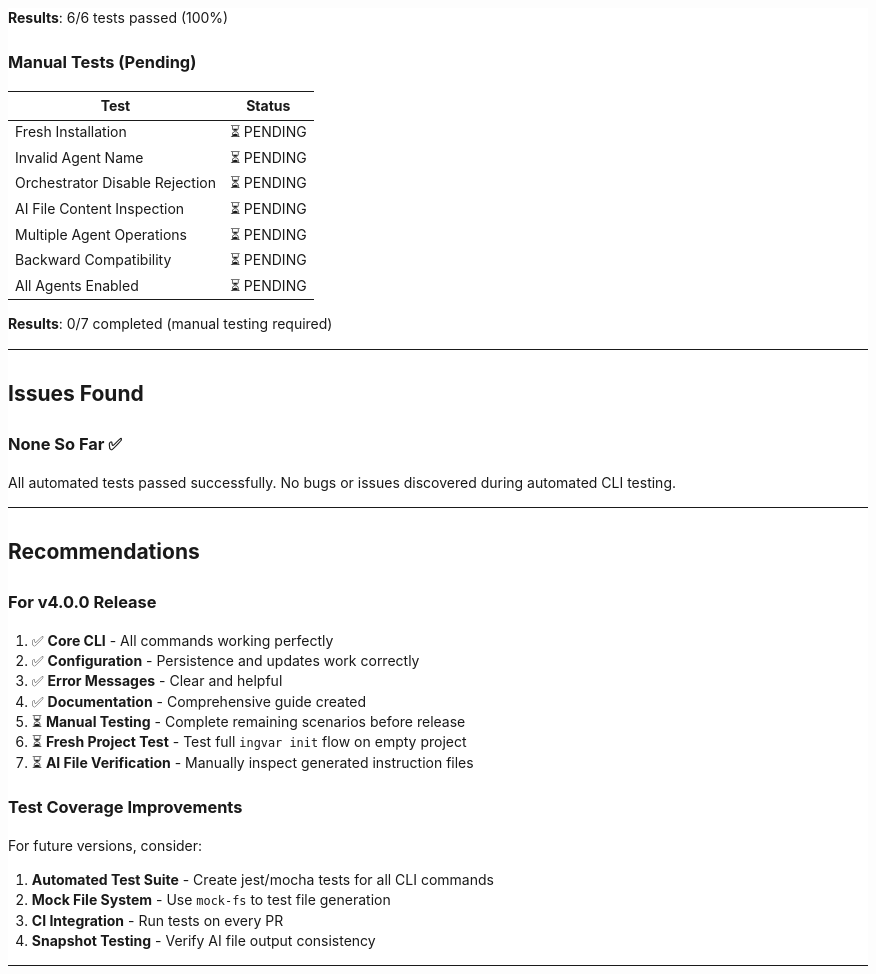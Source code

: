 **Results**: 6/6 tests passed (100%)

### Manual Tests (Pending)

| Test                           | Status     |
| ------------------------------ | ---------- |
| Fresh Installation             | ⏳ PENDING |
| Invalid Agent Name             | ⏳ PENDING |
| Orchestrator Disable Rejection | ⏳ PENDING |
| AI File Content Inspection     | ⏳ PENDING |
| Multiple Agent Operations      | ⏳ PENDING |
| Backward Compatibility         | ⏳ PENDING |
| All Agents Enabled             | ⏳ PENDING |

**Results**: 0/7 completed (manual testing required)

---

## Issues Found

### None So Far ✅

All automated tests passed successfully. No bugs or issues discovered during automated CLI testing.

---

## Recommendations

### For v4.0.0 Release

1. ✅ **Core CLI** - All commands working perfectly
2. ✅ **Configuration** - Persistence and updates work correctly
3. ✅ **Error Messages** - Clear and helpful
4. ✅ **Documentation** - Comprehensive guide created
5. ⏳ **Manual Testing** - Complete remaining scenarios before release
6. ⏳ **Fresh Project Test** - Test full `ingvar init` flow on empty project
7. ⏳ **AI File Verification** - Manually inspect generated instruction files

### Test Coverage Improvements

For future versions, consider:

1. **Automated Test Suite** - Create jest/mocha tests for all CLI commands
2. **Mock File System** - Use `mock-fs` to test file generation
3. **CI Integration** - Run tests on every PR
4. **Snapshot Testing** - Verify AI file output consistency

---
